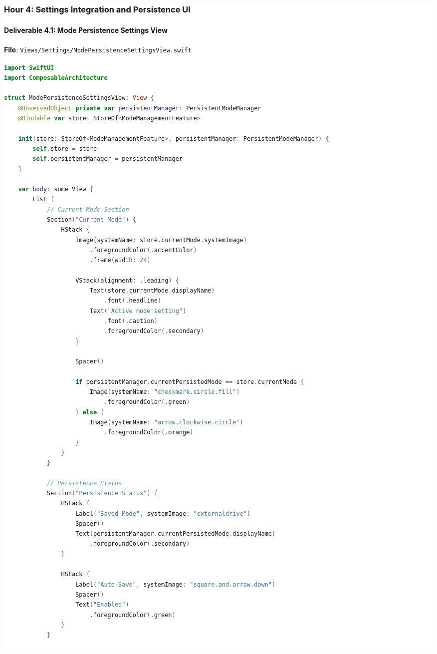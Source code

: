 ### Hour 4: Settings Integration and Persistence UI

#### Deliverable 4.1: Mode Persistence Settings View
**File**: `Views/Settings/ModePersistenceSettingsView.swift`

```swift
import SwiftUI
import ComposableArchitecture

struct ModePersistenceSettingsView: View {
    @ObservedObject private var persistentManager: PersistentModeManager
    @Bindable var store: StoreOf<ModeManagementFeature>
    
    init(store: StoreOf<ModeManagementFeature>, persistentManager: PersistentModeManager) {
        self.store = store
        self.persistentManager = persistentManager
    }
    
    var body: some View {
        List {
            // Current Mode Section
            Section("Current Mode") {
                HStack {
                    Image(systemName: store.currentMode.systemImage)
                        .foregroundColor(.accentColor)
                        .frame(width: 24)
                    
                    VStack(alignment: .leading) {
                        Text(store.currentMode.displayName)
                            .font(.headline)
                        Text("Active mode setting")
                            .font(.caption)
                            .foregroundColor(.secondary)
                    }
                    
                    Spacer()
                    
                    if persistentManager.currentPersistedMode == store.currentMode {
                        Image(systemName: "checkmark.circle.fill")
                            .foregroundColor(.green)
                    } else {
                        Image(systemName: "arrow.clockwise.circle")
                            .foregroundColor(.orange)
                    }
                }
            }
            
            // Persistence Status
            Section("Persistence Status") {
                HStack {
                    Label("Saved Mode", systemImage: "externaldrive")
                    Spacer()
                    Text(persistentManager.currentPersistedMode.displayName)
                        .foregroundColor(.secondary)
                }
                
                HStack {
                    Label("Auto-Save", systemImage: "square.and.arrow.down")
                    Spacer()
                    Text("Enabled")
                        .foregroundColor(.green)
                }
            }
            
```